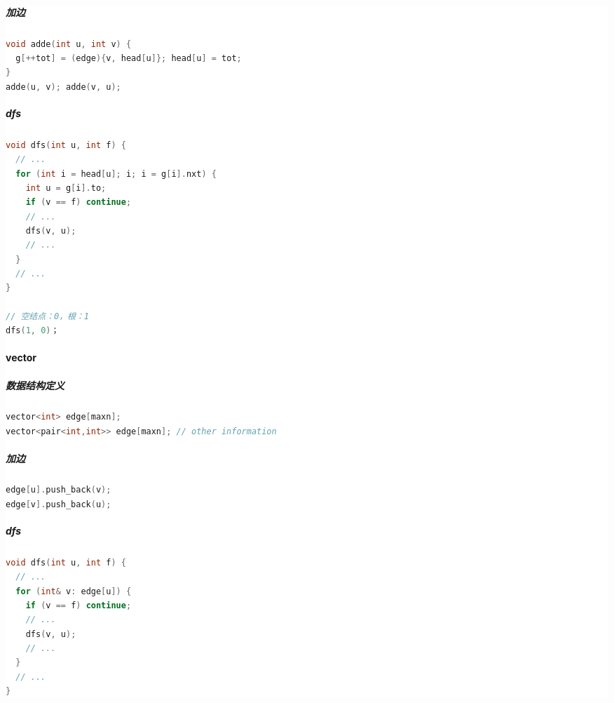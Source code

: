 ##### 加边

```c++
void adde(int u, int v) {
  g[++tot] = (edge){v, head[u]}; head[u] = tot;
}
adde(u, v); adde(v, u);
```

##### dfs

```c++
void dfs(int u, int f) {
  // ...
  for (int i = head[u]; i; i = g[i].nxt) {
    int u = g[i].to;
    if (v == f) continue;
    // ...
    dfs(v, u);
    // ...
  }
  // ...
}

// 空结点：0，根：1
dfs(1, 0)；
```

#### vector

##### 数据结构定义

```c++
vector<int> edge[maxn];
vector<pair<int,int>> edge[maxn]; // other information
```

##### 加边

```c++
edge[u].push_back(v);
edge[v].push_back(u);
```

##### dfs

```c++
void dfs(int u, int f) {
  // ...
  for (int& v: edge[u]) {
    if (v == f) continue;
    // ...
    dfs(v, u);
    // ...
  }
  // ...
}
```
